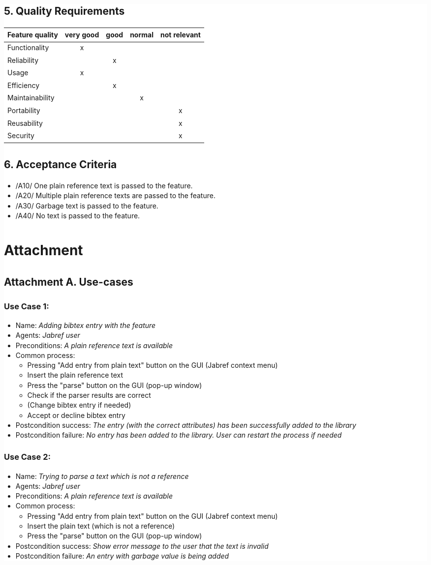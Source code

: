 ## 5. Quality Requirements 

| Feature quality   | very good | good | normal | not relevant   |
| ----------------- |:---------:|:----:|:------:|:--------------:| 
| Functionality     |      x    |      |        |                |
| Reliability       |           |   x  |        |                |
| Usage             |      x    |      |        |                |
| Efficiency        |           |   x  |        |                |
| Maintainability   |           |      |    x   |                |
| Portability       |           |      |        |        x       |
| Reusability       |           |      |        |        x       |
| Security          |           |      |        |        x       |

## 6. Acceptance Criteria  

* /A10/ One plain reference text is passed to the feature.
* /A20/ Multiple plain reference texts are passed to the feature.
* /A30/ Garbage text is passed to the feature.
* /A40/ No text is passed to the feature.



# Attachment


## Attachment A. Use-cases

### Use Case 1:
* Name: *Adding bibtex entry with the feature*
* Agents: *Jabref user*
* Preconditions: *A plain reference text is available*
* Common process: 
    * Pressing "Add entry from plain text" button on the GUI (Jabref context menu)
    * Insert the plain reference text
    * Press the "parse" button on the GUI (pop-up window)
    * Check if the parser results are correct
    * (Change bibtex entry if needed)
    * Accept or decline bibtex entry
* Postcondition success: *The entry (with the correct attributes) has been successfully added to the library*
* Postcondition failure: *No entry has been added to the library. User can restart the process if needed*

### Use Case 2:
* Name: *Trying to parse a text which is not a reference*
* Agents: *Jabref user*
* Preconditions: *A plain reference text is available*
* Common process:
    * Pressing "Add entry from plain text" button on the GUI (Jabref context menu)
    * Insert the plain text (which is not a reference)
    * Press the "parse" button on the GUI (pop-up window)
* Postcondition success: *Show error message to the user that the text is invalid*
* Postcondition failure: *An entry with garbage value is being added*
